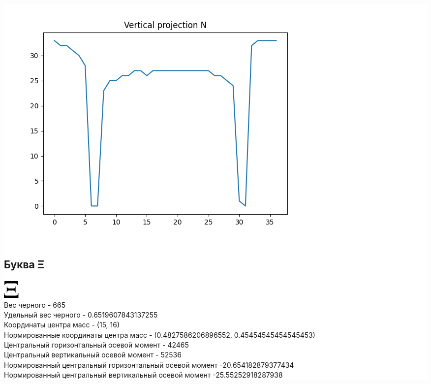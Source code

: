 ![Ν](./resources/images/letter_Ν/vertical_projection_Ν.png)  

## Буква Ξ
  
![Ξ](./resources/images/letter_Ξ/Ξ.png)  
Вес черного - 665  
Удельный вес черного - 0.6519607843137255  
Координаты центра масс - (15, 16)  
Нормированные координаты центра масс - (0.4827586206896552, 0.45454545454545453)  
Центральный горизонтальный осевой момент - 42465  
Центральный вертикальный осевой момент - 52536  
Нормированный центральный горизонтальный осевой момент -20.654182879377434  
Нормированный центральный вертикальный осевой момент -25.55252918287938  